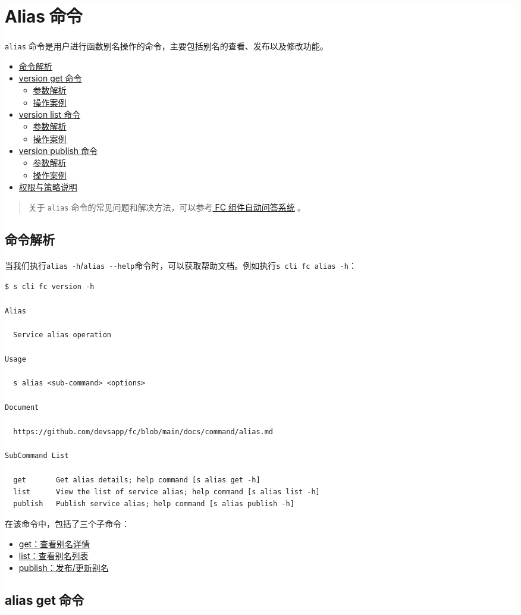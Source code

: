 # Alias 命令

`alias` 命令是用户进行函数别名操作的命令，主要包括别名的查看、发布以及修改功能。

- [命令解析](#命令解析)
- [version get 命令](#version-get-命令)
    - [参数解析](#参数解析)
    - [操作案例](#操作案例)
- [version list 命令](#version-list-命令)
    - [参数解析](#参数解析-1)
    - [操作案例](#操作案例-1)
- [version publish 命令](#version-publish-命令)
    - [参数解析](#参数解析-2)
    - [操作案例](#操作案例-2)
- [权限与策略说明](#权限与策略说明)

> 关于 `alias` 命令的常见问题和解决方法，可以参考[ FC 组件自动问答系统](http://qa.devsapp.cn/fc?type=alias ) 。

## 命令解析

当我们执行`alias -h`/`alias --help`命令时，可以获取帮助文档。例如执行`s cli fc alias -h`：

```shell script
$ s cli fc version -h

Alias

  Service alias operation 

Usage

  s alias <sub-command> <options>

Document
  
  https://github.com/devsapp/fc/blob/main/docs/command/alias.md

SubCommand List

  get       Get alias details; help command [s alias get -h]               
  list      View the list of service alias; help command [s alias list -h] 
  publish   Publish service alias; help command [s alias publish -h]  
```


在该命令中，包括了三个子命令：
- [get：查看别名详情](#alias-get-命令)
- [list：查看别名列表](#alias-list-命令)
- [publish：发布/更新别名](#alias-publish-命令)

## alias get 命令
